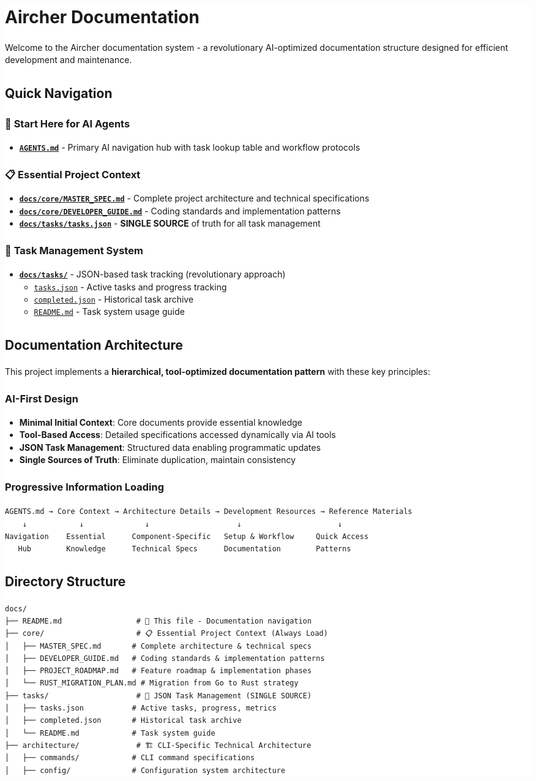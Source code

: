# Aircher Documentation

Welcome to the Aircher documentation system - a revolutionary AI-optimized documentation structure designed for efficient development and maintenance.

## Quick Navigation

### 🎯 **Start Here for AI Agents**
- **[`AGENTS.md`](../AGENTS.md)** - Primary AI navigation hub with task lookup table and workflow protocols

### 📋 **Essential Project Context**
- **[`docs/core/MASTER_SPEC.md`](core/MASTER_SPEC.md)** - Complete project architecture and technical specifications
- **[`docs/core/DEVELOPER_GUIDE.md`](core/DEVELOPER_GUIDE.md)** - Coding standards and implementation patterns
- **[`docs/tasks/tasks.json`](tasks/tasks.json)** - **SINGLE SOURCE** of truth for all task management

### 🔄 **Task Management System**
- **[`docs/tasks/`](tasks/)** - JSON-based task tracking (revolutionary approach)
  - [`tasks.json`](tasks/tasks.json) - Active tasks and progress tracking
  - [`completed.json`](tasks/completed.json) - Historical task archive
  - [`README.md`](tasks/README.md) - Task system usage guide

## Documentation Architecture

This project implements a **hierarchical, tool-optimized documentation pattern** with these key principles:

### AI-First Design
- **Minimal Initial Context**: Core documents provide essential knowledge
- **Tool-Based Access**: Detailed specifications accessed dynamically via AI tools
- **JSON Task Management**: Structured data enabling programmatic updates
- **Single Sources of Truth**: Eliminate duplication, maintain consistency

### Progressive Information Loading
```
AGENTS.md → Core Context → Architecture Details → Development Resources → Reference Materials
    ↓            ↓              ↓                    ↓                      ↓
Navigation    Essential      Component-Specific   Setup & Workflow     Quick Access
   Hub        Knowledge      Technical Specs      Documentation        Patterns
```

## Directory Structure

```
docs/
├── README.md                 # 📍 This file - Documentation navigation
├── core/                     # 📋 Essential Project Context (Always Load)
│   ├── MASTER_SPEC.md       # Complete architecture & technical specs
│   ├── DEVELOPER_GUIDE.md   # Coding standards & implementation patterns
│   ├── PROJECT_ROADMAP.md   # Feature roadmap & implementation phases
│   └── RUST_MIGRATION_PLAN.md # Migration from Go to Rust strategy
├── tasks/                    # 🔄 JSON Task Management (SINGLE SOURCE)
│   ├── tasks.json           # Active tasks, progress, metrics
│   ├── completed.json       # Historical task archive
│   └── README.md            # Task system guide
├── architecture/             # 🏗️ CLI-Specific Technical Architecture
│   ├── commands/            # CLI command specifications
│   ├── config/              # Configuration system architecture
```